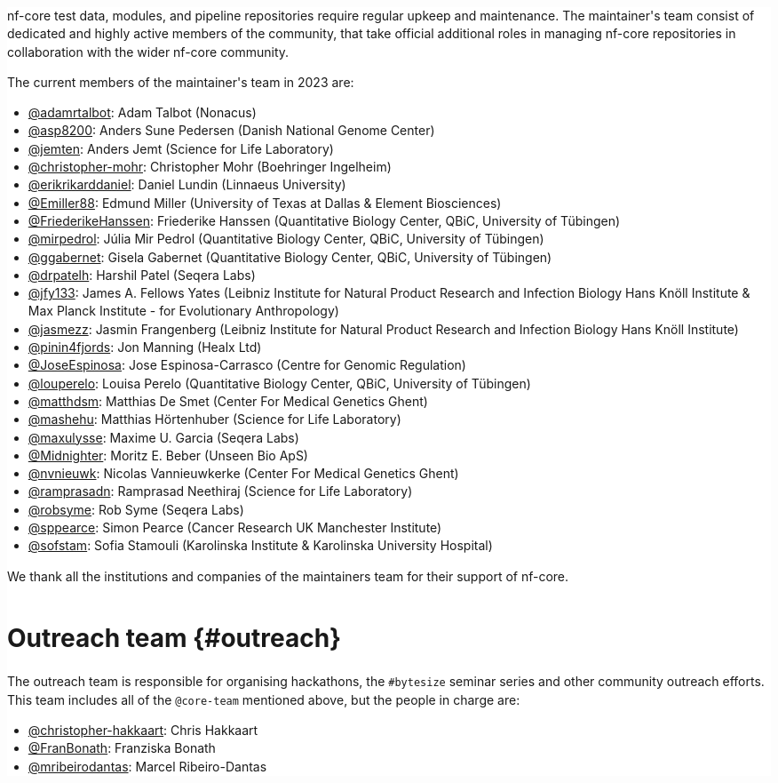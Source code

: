 nf-core test data, modules, and pipeline repositories require regular upkeep and maintenance.
The maintainer's team consist of dedicated and highly active members of the community, that take official additional roles in managing nf-core repositories in collaboration with the wider nf-core community.

The current members of the maintainer's team in 2023 are: 

- [@adamrtalbot](https://github.com/adamrtalbot): Adam Talbot (Nonacus)
- [@asp8200](https://github.com/asp8200): Anders Sune Pedersen (Danish National Genome Center)
- [@jemten](https://github.com/jemten): Anders Jemt (Science for Life Laboratory)
- [@christopher-mohr](https://github.com/christopher-mohr): Christopher Mohr (Boehringer Ingelheim)
- [@erikrikarddaniel](https://github.com/erikrikarddaniel): Daniel Lundin (Linnaeus University)
- [@Emiller88](https://github.com/Emiller88): Edmund Miller (University of Texas at Dallas & Element Biosciences)
- [@FriederikeHanssen](https://github.com/FriederikeHanssen): Friederike Hanssen (Quantitative Biology Center, QBiC, University of Tübingen)
- [@mirpedrol](https://github.com/mirpedrol): Júlia Mir Pedrol (Quantitative Biology Center, QBiC, University of Tübingen)
- [@ggabernet](https://github.com/ggabernet): Gisela Gabernet (Quantitative Biology Center, QBiC, University of Tübingen)
- [@drpatelh](https://github.com/drpatelh): Harshil Patel (Seqera Labs)
- [@jfy133](https://github.com/jfy133): James A. Fellows Yates (Leibniz Institute for Natural Product Research and Infection Biology Hans Knöll Institute & Max Planck Institute - for Evolutionary Anthropology)
- [@jasmezz](https://github.com/jasmezz): Jasmin Frangenberg (Leibniz Institute for Natural Product Research and Infection Biology Hans Knöll Institute)
- [@pinin4fjords](https://github.com/pinin4fjords): Jon Manning (Healx Ltd)
- [@JoseEspinosa](https://github.com/JoseEspinosa): Jose Espinosa-Carrasco (Centre for Genomic Regulation)
- [@louperelo](https://github.com/louperelo): Louisa Perelo (Quantitative Biology Center, QBiC, University of Tübingen)
- [@matthdsm](https://github.com/matthdsm): Matthias De Smet (Center For Medical Genetics Ghent)
- [@mashehu](https://github.com/mashehu): Matthias Hörtenhuber (Science for Life Laboratory)
- [@maxulysse](https://github.com/maxulysse): Maxime U. Garcia (Seqera Labs)
- [@Midnighter](https://github.com/Midnighter): Moritz E. Beber (Unseen Bio ApS)
- [@nvnieuwk](https://github.com/nvnieuwk): Nicolas Vannieuwkerke (Center For Medical Genetics Ghent)
- [@ramprasadn](https://github.com/ramprasadn): Ramprasad Neethiraj (Science for Life Laboratory)
- [@robsyme](https://github.com/robsyme): Rob Syme (Seqera Labs)
- [@sppearce](https://github.com/sppearce): Simon Pearce (Cancer Research UK Manchester Institute)
- [@sofstam](https://github.com/sofstam): Sofia Stamouli (Karolinska Institute & Karolinska University Hospital)

We thank all the institutions and companies of the maintainers team for their support of nf-core.

# Outreach team {#outreach}

The outreach team is responsible for organising hackathons, the `#bytesize` seminar series and other community outreach efforts.
This team includes all of the `@core-team` mentioned above, but the people in charge are:

- [@christopher-hakkaart](https://github.com/christopher-hakkaart): Chris Hakkaart
- [@FranBonath](https://github.com/FranBonath): Franziska Bonath
- [@mribeirodantas](https://github.com/mribeirodantas): Marcel Ribeiro-Dantas
